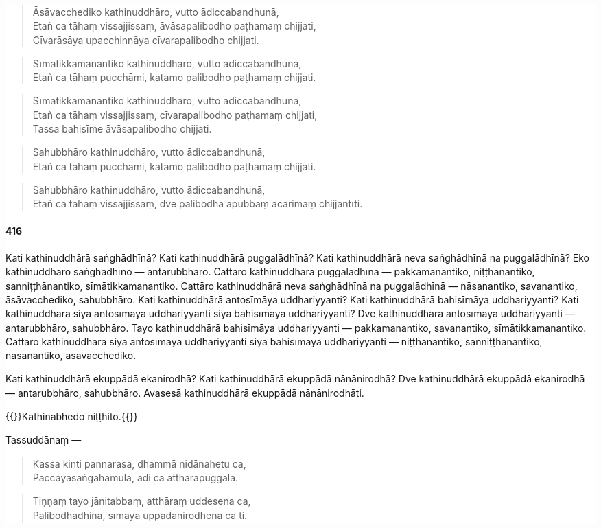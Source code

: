 > Āsāvacchediko kathinuddhāro, vutto ādiccabandhunā,  
> Etañ ca tāhaṃ vissajjissaṃ, āvāsapalibodho paṭhamaṃ chijjati,  
> Cīvarāsāya upacchinnāya cīvarapalibodho chijjati.

> Sīmātikkamanantiko kathinuddhāro, vutto ādiccabandhunā,  
> Etañ ca tāhaṃ pucchāmi, katamo palibodho paṭhamaṃ chijjati.

> Sīmātikkamanantiko kathinuddhāro, vutto ādiccabandhunā,  
> Etañ ca tāhaṃ vissajjissaṃ, cīvarapalibodho paṭhamaṃ chijjati,  
> Tassa bahisīme āvāsapalibodho chijjati.

> Sahubbhāro kathinuddhāro, vutto ādiccabandhunā,  
> Etañ ca tāhaṃ pucchāmi, katamo palibodho paṭhamaṃ chijjati.

> Sahubbhāro kathinuddhāro, vutto ādiccabandhunā,  
> Etañ ca tāhaṃ vissajjissaṃ, dve palibodhā apubbaṃ acarimaṃ chijjantīti.

#### 416

Kati kathinuddhārā saṅghādhīnā? Kati kathinuddhārā puggalādhīnā? Kati kathinuddhārā neva saṅghādhīnā na puggalādhīnā? Eko kathinuddhāro saṅghādhīno — antarubbhāro. Cattāro kathinuddhārā puggalādhīnā — pakkamanantiko, niṭṭhānantiko, sanniṭṭhānantiko, sīmātikkamanantiko. Cattāro kathinuddhārā neva saṅghādhīnā na puggalādhīnā — nāsanantiko, savanantiko, āsāvacchediko, sahubbhāro. Kati kathinuddhārā antosīmāya uddhariyyanti? Kati kathinuddhārā bahisīmāya uddhariyyanti? Kati kathinuddhārā siyā antosīmāya uddhariyyanti siyā bahisīmāya uddhariyyanti? Dve kathinuddhārā antosīmāya uddhariyyanti — antarubbhāro, sahubbhāro. Tayo kathinuddhārā bahisīmāya uddhariyyanti — pakkamanantiko, savanantiko, sīmātikkamanantiko. Cattāro kathinuddhārā siyā antosīmāya uddhariyyanti siyā bahisīmāya uddhariyyanti — niṭṭhānantiko, sanniṭṭhānantiko, nāsanantiko, āsāvacchediko.

Kati kathinuddhārā ekuppādā ekanirodhā? Kati kathinuddhārā ekuppādā nānānirodhā? Dve kathinuddhārā ekuppādā ekanirodhā — antarubbhāro, sahubbhāro. Avasesā kathinuddhārā ekuppādā nānānirodhāti.

{{<eop>}}Kathinabhedo niṭṭhito.{{</eop>}}

Tassuddānaṃ —

> Kassa kinti pannarasa, dhammā nidānahetu ca,  
> Paccayasaṅgahamūlā, ādi ca atthārapuggalā.

> Tiṇṇaṃ tayo jānitabbaṃ, atthāraṃ uddesena ca,  
> Palibodhādhinā, sīmāya uppādanirodhena cā ti.